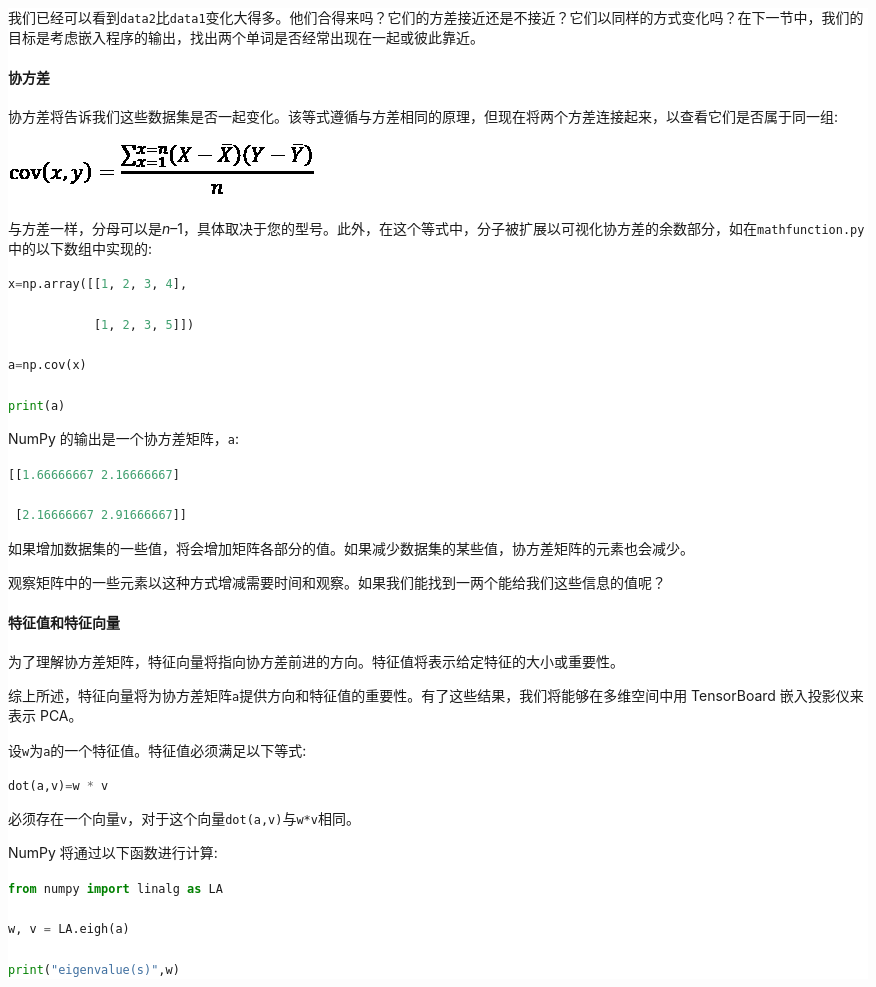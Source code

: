 我们已经可以看到`data2`比`data1`变化大得多。他们合得来吗？它们的方差接近还是不接近？它们以同样的方式变化吗？在下一节中，我们的目标是考虑嵌入程序的输出，找出两个单词是否经常出现在一起或彼此靠近。

#### 协方差

协方差将告诉我们这些数据集是否一起变化。该等式遵循与方差相同的原理，但现在将两个方差连接起来，以查看它们是否属于同一组:

![](img/B15438_14_014.png)

与方差一样，分母可以是*n*–1，具体取决于您的型号。此外，在这个等式中，分子被扩展以可视化协方差的余数部分，如在`mathfunction.py`中的以下数组中实现的:

```py
x=np.array([[1, 2, 3, 4],

            [1, 2, 3, 5]])

a=np.cov(x)

print(a) 
```

NumPy 的输出是一个协方差矩阵，`a`:

```py
[[1.66666667 2.16666667]

 [2.16666667 2.91666667]] 
```

如果增加数据集的一些值，将会增加矩阵各部分的值。如果减少数据集的某些值，协方差矩阵的元素也会减少。

观察矩阵中的一些元素以这种方式增减需要时间和观察。如果我们能找到一两个能给我们这些信息的值呢？

#### 特征值和特征向量

为了理解协方差矩阵，特征向量将指向协方差前进的方向。特征值将表示给定特征的大小或重要性。

综上所述，特征向量将为协方差矩阵`a`提供方向和特征值的重要性。有了这些结果，我们将能够在多维空间中用 TensorBoard 嵌入投影仪来表示 PCA。

设`w`为`a`的一个特征值。特征值必须满足以下等式:

```py
dot(a,v)=w * v 
```

必须存在一个向量`v`，对于这个向量`dot(a,v)`与`w*v`相同。

NumPy 将通过以下函数进行计算:

```py
from numpy import linalg as LA

w, v = LA.eigh(a)

print("eigenvalue(s)",w) 
```
